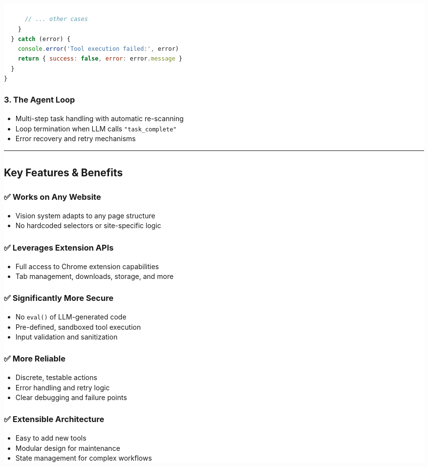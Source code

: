 ```javascript

      // ... other cases
    }
  } catch (error) {
    console.error('Tool execution failed:', error)
    return { success: false, error: error.message }
  }
}
```

### 3. The Agent Loop

- Multi-step task handling with automatic re-scanning
- Loop termination when LLM calls `"task_complete"`
- Error recovery and retry mechanisms

---

## Key Features & Benefits

### ✅ **Works on Any Website**

- Vision system adapts to any page structure
- No hardcoded selectors or site-specific logic

### ✅ **Leverages Extension APIs**

- Full access to Chrome extension capabilities
- Tab management, downloads, storage, and more

### ✅ **Significantly More Secure**

- No `eval()` of LLM-generated code
- Pre-defined, sandboxed tool execution
- Input validation and sanitization

### ✅ **More Reliable**

- Discrete, testable actions
- Error handling and retry logic
- Clear debugging and failure points

### ✅ **Extensible Architecture**

- Easy to add new tools
- Modular design for maintenance
- State management for complex workflows
